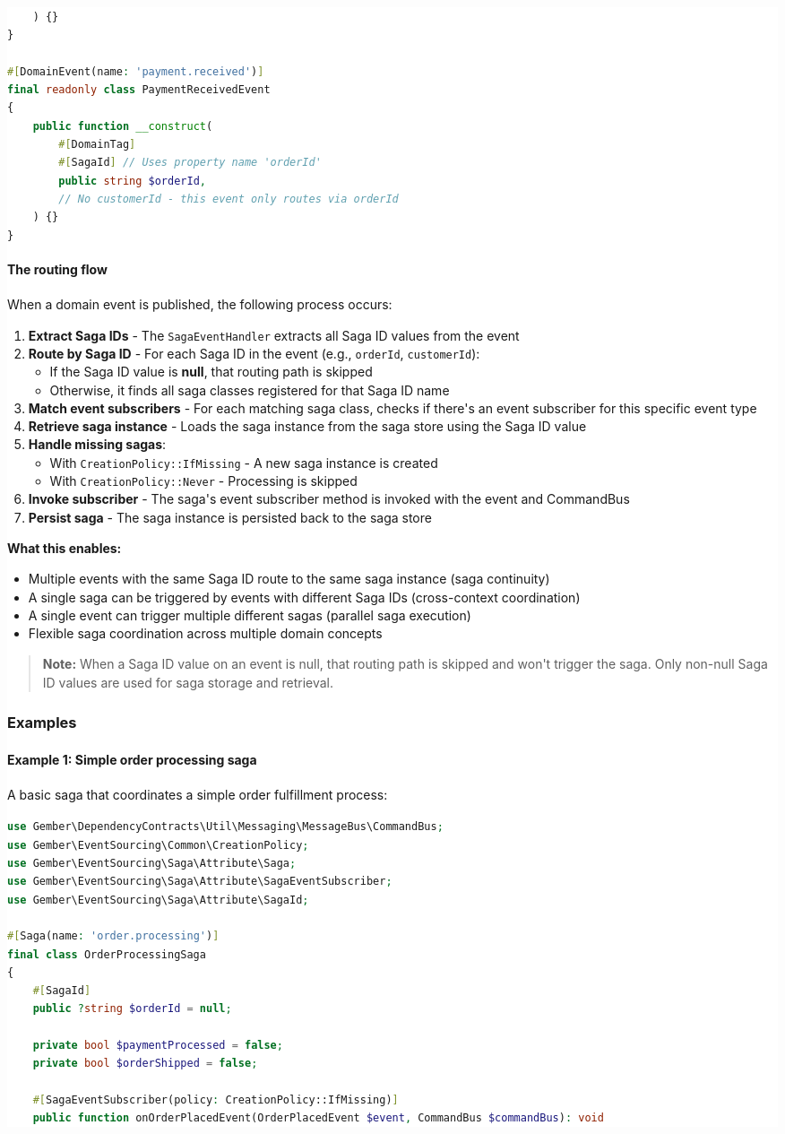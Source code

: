 ```php
    ) {}
}

#[DomainEvent(name: 'payment.received')]
final readonly class PaymentReceivedEvent
{
    public function __construct(
        #[DomainTag]
        #[SagaId] // Uses property name 'orderId'
        public string $orderId,
        // No customerId - this event only routes via orderId
    ) {}
}
```

#### The routing flow

When a domain event is published, the following process occurs:

1. **Extract Saga IDs** - The `SagaEventHandler` extracts all Saga ID values from the event
2. **Route by Saga ID** - For each Saga ID in the event (e.g., `orderId`, `customerId`):
   - If the Saga ID value is **null**, that routing path is skipped
   - Otherwise, it finds all saga classes registered for that Saga ID name
3. **Match event subscribers** - For each matching saga class, checks if there's an event subscriber for this specific event type
4. **Retrieve saga instance** - Loads the saga instance from the saga store using the Saga ID value
5. **Handle missing sagas**:
   - With `CreationPolicy::IfMissing` - A new saga instance is created
   - With `CreationPolicy::Never` - Processing is skipped
6. **Invoke subscriber** - The saga's event subscriber method is invoked with the event and CommandBus
7. **Persist saga** - The saga instance is persisted back to the saga store

**What this enables:**
- Multiple events with the same Saga ID route to the same saga instance (saga continuity)
- A single saga can be triggered by events with different Saga IDs (cross-context coordination)
- A single event can trigger multiple different sagas (parallel saga execution)
- Flexible saga coordination across multiple domain concepts

> **Note:** When a Saga ID value on an event is null, that routing path is skipped and won't trigger the saga. Only non-null Saga ID values are used for saga storage and retrieval.

### Examples

#### Example 1: Simple order processing saga

A basic saga that coordinates a simple order fulfillment process:

```php
use Gember\DependencyContracts\Util\Messaging\MessageBus\CommandBus;
use Gember\EventSourcing\Common\CreationPolicy;
use Gember\EventSourcing\Saga\Attribute\Saga;
use Gember\EventSourcing\Saga\Attribute\SagaEventSubscriber;
use Gember\EventSourcing\Saga\Attribute\SagaId;

#[Saga(name: 'order.processing')]
final class OrderProcessingSaga
{
    #[SagaId]
    public ?string $orderId = null;

    private bool $paymentProcessed = false;
    private bool $orderShipped = false;

    #[SagaEventSubscriber(policy: CreationPolicy::IfMissing)]
    public function onOrderPlacedEvent(OrderPlacedEvent $event, CommandBus $commandBus): void
```